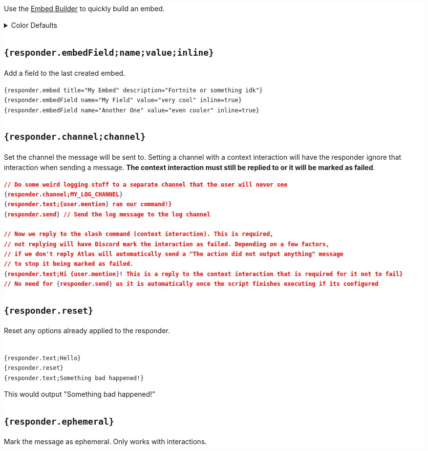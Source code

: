 Use the [Embed Builder](https://staging.atlas.bot/tools/embed-builder) to quickly build an embed.

<details><summary>Color Defaults</summary></details>


## `{responder.embedField;name;value;inline}`

Add a field to the last created embed.

```
{responder.embed title="My Embed" description="Fortnite or something idk"}
{responder.embedField name="My Field" value="very cool" inline=true}
{responder.embedField name="Another One" value="even cooler" inline=true}
```

## `{responder.channel;channel}`

Set the channel the message will be sent to. Setting a channel with a context interaction will have the responder ignore that interaction when sending a message. **The context interaction must still be replied to or it will be marked as failed**.

```json
// Do some weird logging stuff to a separate channel that the user will never see
{responder.channel;MY_LOG_CHANNEL}
{responder.text;{user.mention} ran our command!}
{responder.send} // Send the log message to the log channel

// Now we reply to the slash command (context interaction). This is required,
// not replying will have Discord mark the interaction as failed. Depending on a few factors,
// if we don't reply Atlas will automatically send a "The action did not output anything" message
// to stop it being marked as failed.
{responder.text;Hi {user.mention}! This is a reply to the context interaction that is required for it not to fail}
// No need for {responder.send} as it is automatically once the script finishes executing if its configured
```

## `{responder.reset}`

Reset any options already applied to the responder.

```

{responder.text;Hello}
{responder.reset}
{responder.text;Something bad happened!}

```

This would output "Something bad happened!"

## `{responder.ephemeral}`

Mark the message as ephemeral. Only works with interactions.
